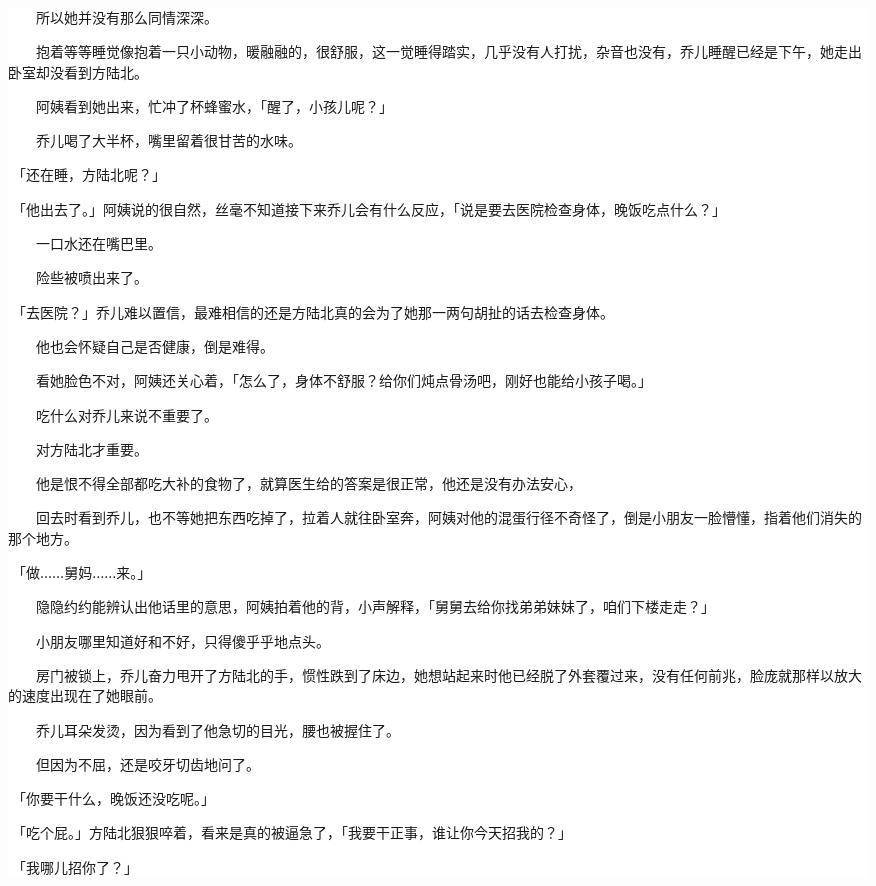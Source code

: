 
　　所以她并没有那么同情深深。


　　抱着等等睡觉像抱着一只小动物，暖融融的，很舒服，这一觉睡得踏实，几乎没有人打扰，杂音也没有，乔儿睡醒已经是下午，她走出卧室却没看到方陆北。


　　阿姨看到她出来，忙冲了杯蜂蜜水，「醒了，小孩儿呢？」


　　乔儿喝了大半杯，嘴里留着很甘苦的水味。


 「还在睡，方陆北呢？」


 「他出去了。」阿姨说的很自然，丝毫不知道接下来乔儿会有什么反应，「说是要去医院检查身体，晚饭吃点什么？」


　　一口水还在嘴巴里。


　　险些被喷出来了。


 「去医院？」乔儿难以置信，最难相信的还是方陆北真的会为了她那一两句胡扯的话去检查身体。


　　他也会怀疑自己是否健康，倒是难得。


　　看她脸色不对，阿姨还关心着，「怎么了，身体不舒服？给你们炖点骨汤吧，刚好也能给小孩子喝。」


　　吃什么对乔儿来说不重要了。


　　对方陆北才重要。


　　他是恨不得全部都吃大补的食物了，就算医生给的答案是很正常，他还是没有办法安心，


　　回去时看到乔儿，也不等她把东西吃掉了，拉着人就往卧室奔，阿姨对他的混蛋行径不奇怪了，倒是小朋友一脸懵懂，指着他们消失的那个地方。


 「做……舅妈……来。」


　　隐隐约约能辨认出他话里的意思，阿姨拍着他的背，小声解释，「舅舅去给你找弟弟妹妹了，咱们下楼走走？」


　　小朋友哪里知道好和不好，只得傻乎乎地点头。


　　房门被锁上，乔儿奋力甩开了方陆北的手，惯性跌到了床边，她想站起来时他已经脱了外套覆过来，没有任何前兆，脸庞就那样以放大的速度出现在了她眼前。


　　乔儿耳朵发烫，因为看到了他急切的目光，腰也被握住了。


　　但因为不屈，还是咬牙切齿地问了。


 「你要干什么，晚饭还没吃呢。」


 「吃个屁。」方陆北狠狠啐着，看来是真的被逼急了，「我要干正事，谁让你今天招我的？」


 「我哪儿招你了？」

